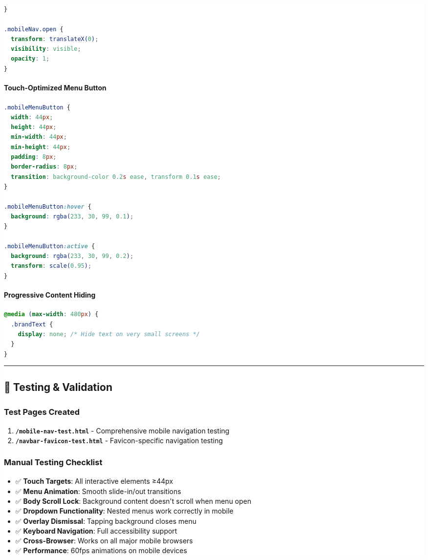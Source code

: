 ```css
}

.mobileNav.open {
  transform: translateX(0);
  visibility: visible;
  opacity: 1;
}
```

#### Touch-Optimized Menu Button
```css
.mobileMenuButton {
  width: 44px;
  height: 44px;
  min-width: 44px;
  min-height: 44px;
  padding: 8px;
  border-radius: 8px;
  transition: background-color 0.2s ease, transform 0.1s ease;
}

.mobileMenuButton:hover {
  background: rgba(233, 30, 99, 0.1);
}

.mobileMenuButton:active {
  background: rgba(233, 30, 99, 0.2);
  transform: scale(0.95);
}
```

#### Progressive Content Hiding
```css
@media (max-width: 480px) {
  .brandText {
    display: none; /* Hide text on very small screens */
  }
}
```

---

## 🧪 Testing & Validation

### Test Pages Created
1. **`/mobile-nav-test.html`** - Comprehensive mobile navigation testing
2. **`/navbar-favicon-test.html`** - Favicon-specific navigation testing

### Manual Testing Checklist
- ✅ **Touch Targets**: All interactive elements ≥44px
- ✅ **Menu Animation**: Smooth slide-in/out transitions
- ✅ **Body Scroll Lock**: Background content doesn't scroll when menu open
- ✅ **Dropdown Functionality**: Nested menus work correctly in mobile
- ✅ **Overlay Dismissal**: Tapping background closes menu
- ✅ **Keyboard Navigation**: Full accessibility support
- ✅ **Cross-Browser**: Works on all major mobile browsers
- ✅ **Performance**: 60fps animations on mobile devices
